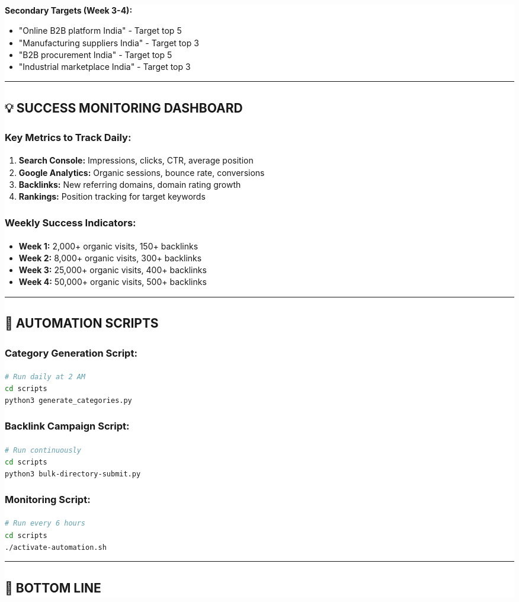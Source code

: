 **Secondary Targets (Week 3-4):**
- "Online B2B platform India" - Target top 5
- "Manufacturing suppliers India" - Target top 3
- "B2B procurement India" - Target top 5
- "Industrial marketplace India" - Target top 3

---

## 💡 **SUCCESS MONITORING DASHBOARD**

### **Key Metrics to Track Daily:**

1. **Search Console:** Impressions, clicks, CTR, average position
2. **Google Analytics:** Organic sessions, bounce rate, conversions
3. **Backlinks:** New referring domains, domain rating growth
4. **Rankings:** Position tracking for target keywords

### **Weekly Success Indicators:**

- **Week 1:** 2,000+ organic visits, 150+ backlinks
- **Week 2:** 8,000+ organic visits, 300+ backlinks
- **Week 3:** 25,000+ organic visits, 400+ backlinks
- **Week 4:** 50,000+ organic visits, 500+ backlinks

---

## 🚀 **AUTOMATION SCRIPTS**

### **Category Generation Script:**
```bash
# Run daily at 2 AM
cd scripts
python3 generate_categories.py
```

### **Backlink Campaign Script:**
```bash
# Run continuously
cd scripts
python3 bulk-directory-submit.py
```

### **Monitoring Script:**
```bash
# Run every 6 hours
cd scripts
./activate-automation.sh
```

---

## 🎊 **BOTTOM LINE**
